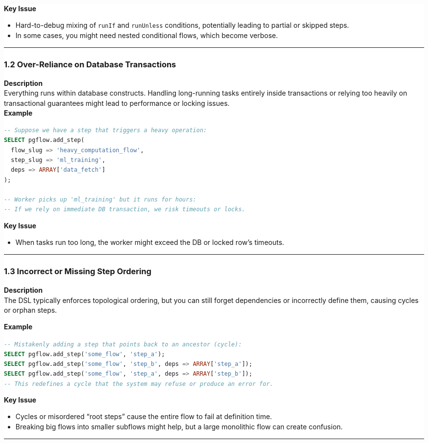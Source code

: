 **Key Issue**

- Hard-to-debug mixing of `runIf` and `runUnless` conditions, potentially leading to partial or skipped steps.
- In some cases, you might need nested conditional flows, which become verbose.

---

### 1.2 Over-Reliance on Database Transactions

**Description**  
Everything runs within database constructs. Handling long-running tasks entirely inside transactions or relying too heavily on transactional guarantees might lead to performance or locking issues.  
**Example**

```sql
-- Suppose we have a step that triggers a heavy operation:
SELECT pgflow.add_step(
  flow_slug => 'heavy_computation_flow',
  step_slug => 'ml_training',
  deps => ARRAY['data_fetch']
);

-- Worker picks up 'ml_training' but it runs for hours:
-- If we rely on immediate DB transaction, we risk timeouts or locks.
```

**Key Issue**

- When tasks run too long, the worker might exceed the DB or locked row’s timeouts.

---

### 1.3 Incorrect or Missing Step Ordering

**Description**  
The DSL typically enforces topological ordering, but you can still forget dependencies or incorrectly define them, causing cycles or orphan steps.

**Example**

```sql
-- Mistakenly adding a step that points back to an ancestor (cycle):
SELECT pgflow.add_step('some_flow', 'step_a');
SELECT pgflow.add_step('some_flow', 'step_b', deps => ARRAY['step_a']);
SELECT pgflow.add_step('some_flow', 'step_a', deps => ARRAY['step_b']);
-- This redefines a cycle that the system may refuse or produce an error for.
```

**Key Issue**

- Cycles or misordered “root steps” cause the entire flow to fail at definition time.
- Breaking big flows into smaller subflows might help, but a large monolithic flow can create confusion.

---
